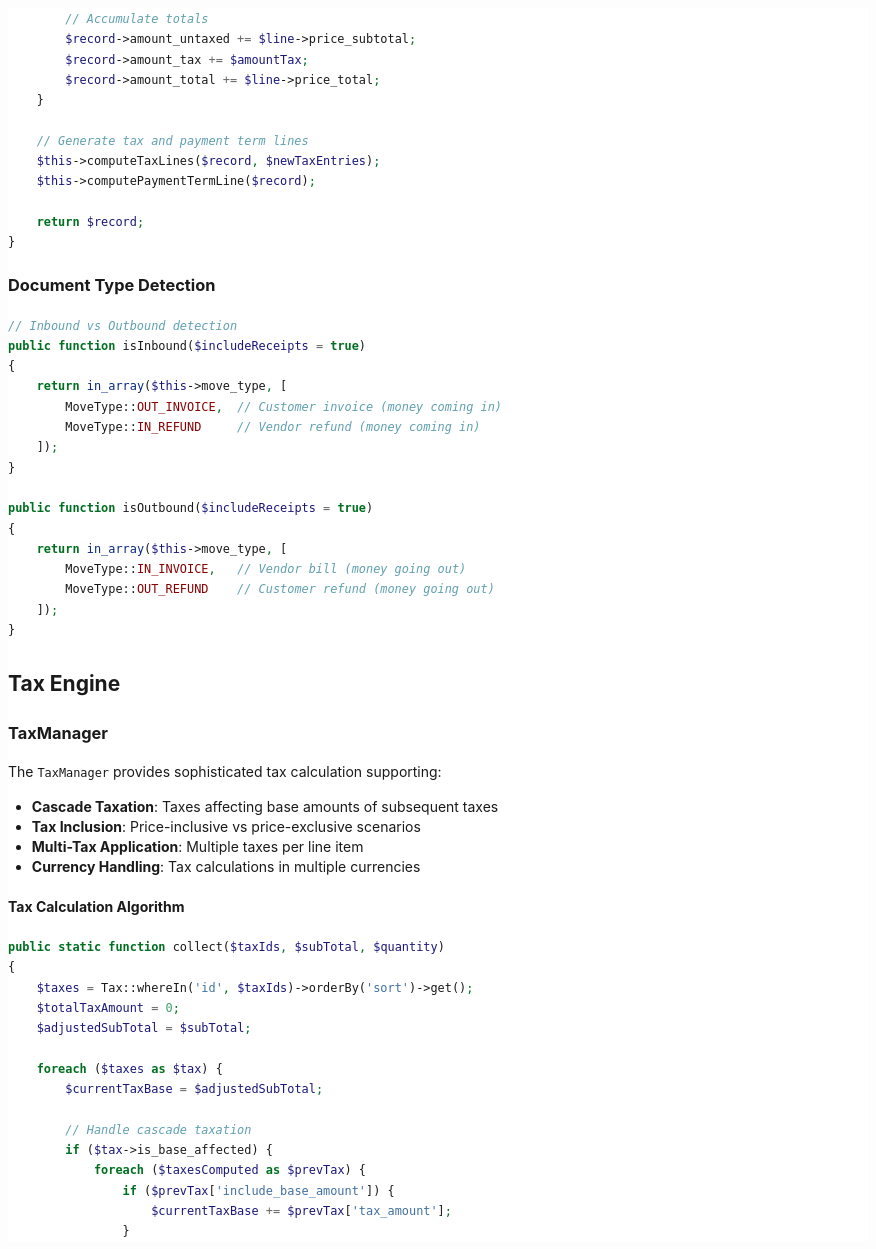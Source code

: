 ```php
        // Accumulate totals
        $record->amount_untaxed += $line->price_subtotal;
        $record->amount_tax += $amountTax;
        $record->amount_total += $line->price_total;
    }
    
    // Generate tax and payment term lines
    $this->computeTaxLines($record, $newTaxEntries);
    $this->computePaymentTermLine($record);
    
    return $record;
}
```

### Document Type Detection

```php
// Inbound vs Outbound detection
public function isInbound($includeReceipts = true)
{
    return in_array($this->move_type, [
        MoveType::OUT_INVOICE,  // Customer invoice (money coming in)
        MoveType::IN_REFUND     // Vendor refund (money coming in)
    ]);
}

public function isOutbound($includeReceipts = true)  
{
    return in_array($this->move_type, [
        MoveType::IN_INVOICE,   // Vendor bill (money going out)
        MoveType::OUT_REFUND    // Customer refund (money going out)
    ]);
}
```

## Tax Engine

### TaxManager

The `TaxManager` provides sophisticated tax calculation supporting:

- **Cascade Taxation**: Taxes affecting base amounts of subsequent taxes
- **Tax Inclusion**: Price-inclusive vs price-exclusive scenarios
- **Multi-Tax Application**: Multiple taxes per line item
- **Currency Handling**: Tax calculations in multiple currencies

#### Tax Calculation Algorithm

```php
public static function collect($taxIds, $subTotal, $quantity)
{
    $taxes = Tax::whereIn('id', $taxIds)->orderBy('sort')->get();
    $totalTaxAmount = 0;
    $adjustedSubTotal = $subTotal;
    
    foreach ($taxes as $tax) {
        $currentTaxBase = $adjustedSubTotal;
        
        // Handle cascade taxation
        if ($tax->is_base_affected) {
            foreach ($taxesComputed as $prevTax) {
                if ($prevTax['include_base_amount']) {
                    $currentTaxBase += $prevTax['tax_amount'];
                }
```